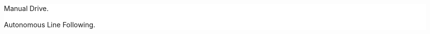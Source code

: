 <div class="video-row">
  <div class="video-container">
    <video controls>
      <source src="{{ '/assets/videos/manual_driving.mp4' | relative_url }}" type="video/mp4">
      Your browser does not support the video tag.
    </video>
    <p class="video-caption">Manual Drive.</p>
  </div>

  <div class="video-container">
    <video controls>
      <source src="{{ '/assets/videos/autonomous_linefollowing.mp4' | relative_url }}" type="video/mp4">
      Your browser does not support the video tag.
    </video>
    <p class="video-caption">Autonomous Line Following.</p>
  </div>
</div>

</div>

<script>
  const currentIndices = {}; // Keeps track of index per carousel

  function scrollCarousel(id, direction) {
    const carousel = document.getElementById(id);
    const slides = carousel.querySelectorAll(".carousel-slide");

    // Initialize index if it's the first time
    if (!(id in currentIndices)) currentIndices[id] = 0;

    currentIndices[id] += direction;

    // Clamp the index
    if (currentIndices[id] < 0) currentIndices[id] = 0;
    if (currentIndices[id] >= slides.length) currentIndices[id] = slides.length - 1;

    const scrollAmount = slides[0].offsetWidth;

    // Scroll to the correct slide
    carousel.scrollTo({
      left: scrollAmount * currentIndices[id],
      behavior: 'smooth'
    });
  }
</script>